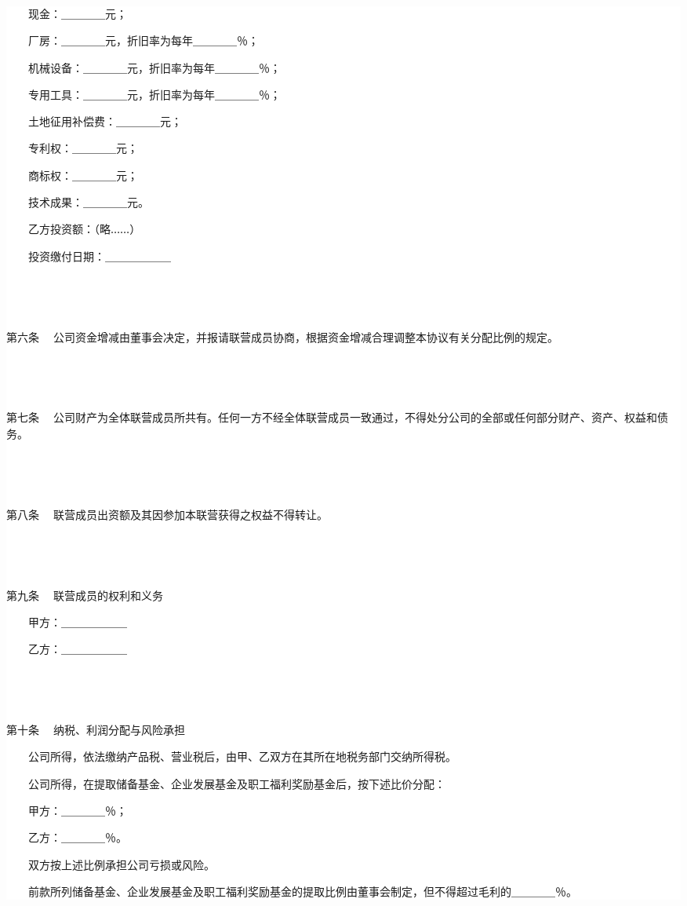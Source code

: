 　　现金：＿＿＿＿元；

　　厂房：＿＿＿＿元，折旧率为每年＿＿＿＿％；

　　机械设备：＿＿＿＿元，折旧率为每年＿＿＿＿％；

　　专用工具：＿＿＿＿元，折旧率为每年＿＿＿＿％；

　　土地征用补偿费：＿＿＿＿元；

　　专利权：＿＿＿＿元；

　　商标权：＿＿＿＿元；

　　技术成果：＿＿＿＿元。

　　乙方投资额：（略……）

　　投资缴付日期：＿＿＿＿＿＿

　　

　　

第六条
　公司资金增减由董事会决定，并报请联营成员协商，根据资金增减合理调整本协议有关分配比例的规定。

　　

　　

第七条
　公司财产为全体联营成员所共有。任何一方不经全体联营成员一致通过，不得处分公司的全部或任何部分财产、资产、权益和债务。

　　

　　

第八条
　联营成员出资额及其因参加本联营获得之权益不得转让。

　　

　　

第九条
　联营成员的权利和义务

　　甲方：＿＿＿＿＿＿

　　乙方：＿＿＿＿＿＿

　　

　　

第十条
　纳税、利润分配与风险承担

　　公司所得，依法缴纳产品税、营业税后，由甲、乙双方在其所在地税务部门交纳所得税。

　　公司所得，在提取储备基金、企业发展基金及职工福利奖励基金后，按下述比价分配：

　　甲方：＿＿＿＿％；

　　乙方：＿＿＿＿％。

　　双方按上述比例承担公司亏损或风险。

　　前款所列储备基金、企业发展基金及职工福利奖励基金的提取比例由董事会制定，但不得超过毛利的＿＿＿＿％。

